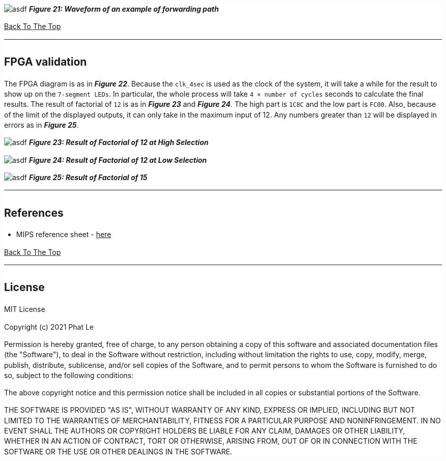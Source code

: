![asdf](https://lh4.googleusercontent.com/wOw00LnA5Z_2fmzNAlSGsuUysVGNd8kJRGJnT_OGvQ48bJfzATJ3QyR_IIaOLIcoCIX_gpRYUtQinXYmmoc-Y82l0Tv-vaiTAUy4aw61Ir9CJOFQeG3LtuWu9HK9sgfTrNbBw3Y)
***Figure 21: Waveform of an example of forwarding path***

[Back To The Top](#pipelined-mips-processor-and-io-interface)

---
## FPGA validation
The FPGA diagram is as in ***Figure 22***. Because the `clk_4sec` is used as the clock of the system, it will take a while for the result to show up on the `7-segment LEDs`. In particular, the whole process will take `4 × number of cycles` seconds to calculate the final results. The result of factorial of `12` is as in ***Figure 23*** and ***Figure 24***. The high part is `1C8C` and the low part is `FC00`. Also, because of the limit of the displayed outputs, it can only take in the maximum input of 12. Any numbers greater than `12` will be displayed in errors as in ***Figure 25***.

![asdf](https://lh4.googleusercontent.com/fip-P3ufx4muv8NTuLGBr3r5TEvmmZpgaLmya7_8maUdsTInmKzQZEtzDVzdI-R-meq1eQqR66qMS63oKghjZmWY_rtNlJU-M63Dp0y41Pj1Nto7TTPDQ5bsdru3U3Z5spS7WGM)
***Figure 23: Result of Factorial of 12 at High Selection***

![asdf](https://lh4.googleusercontent.com/jT78KgrKBdVbYadeeUikMX68Ar4O4k1gFRLGsdwhToL7hHJIvOpQGMyCNyVsqXzvjc-RiZh0M3b_NCG1c4WfLzTfmbB8xhEFUjZOcxTz6N1MEFU5p1axtzSMmNWws2VnnG8q1kU)
***Figure 24: Result of Factorial of 12 at Low Selection***

![asdf](https://lh3.googleusercontent.com/F_k5YmIP0-olLV_cH6PJHlWMG_iuoRZw6-sLYGGZ_50_ZJwgDGsOOkfUEVzBJZ7GbpocxrLNjq61BM7Gh2kqxQTOmIIjroHVoxoWGZKD-KzPBSJGqxAxHd9gnvwl_6mU9lHtMOI)
***Figure 25: Result of Factorial of 15***

---
## References

- MIPS reference sheet - [here](hhttps://www.yumpu.com/en/document/read/39588603/m-i-p-s-reference-data)

[Back To The Top](#pipelined-mips-processor-and-io-interface)

---

## License

MIT License

Copyright (c) 2021 Phat Le

Permission is hereby granted, free of charge, to any person obtaining a copy
of this software and associated documentation files (the "Software"), to deal
in the Software without restriction, including without limitation the rights
to use, copy, modify, merge, publish, distribute, sublicense, and/or sell
copies of the Software, and to permit persons to whom the Software is
furnished to do so, subject to the following conditions:

The above copyright notice and this permission notice shall be included in all
copies or substantial portions of the Software.

THE SOFTWARE IS PROVIDED "AS IS", WITHOUT WARRANTY OF ANY KIND, EXPRESS OR
IMPLIED, INCLUDING BUT NOT LIMITED TO THE WARRANTIES OF MERCHANTABILITY,
FITNESS FOR A PARTICULAR PURPOSE AND NONINFRINGEMENT. IN NO EVENT SHALL THE
AUTHORS OR COPYRIGHT HOLDERS BE LIABLE FOR ANY CLAIM, DAMAGES OR OTHER
LIABILITY, WHETHER IN AN ACTION OF CONTRACT, TORT OR OTHERWISE, ARISING FROM,
OUT OF OR IN CONNECTION WITH THE SOFTWARE OR THE USE OR OTHER DEALINGS IN THE
SOFTWARE.

